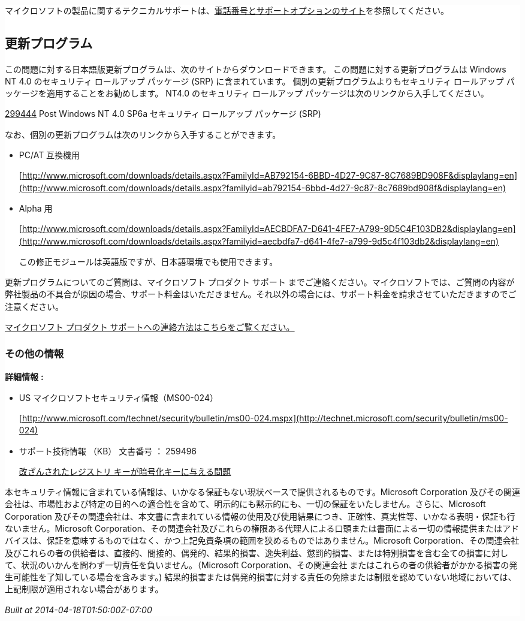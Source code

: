 マイクロソフトの製品に関するテクニカルサポートは、[電話番号とサポートオプションのサイト](http://support.microsoft.com/gp/cntactms)を参照してください。

更新プログラム
--------------


この問題に対する日本語版更新プログラムは、次のサイトからダウンロードできます。
この問題に対する更新プログラムは Windows NT 4.0 のセキュリティ ロールアップ パッケージ (SRP) に含まれています。
個別の更新プログラムよりもセキュリティ ロールアップ パッケージを適用することをお勧めします。
NT4.0 のセキュリティ ロールアップ パッケージは次のリンクから入手してください。

[299444](http://support.microsoft.com/kb/299444) Post Windows NT 4.0 SP6a セキュリティ ロールアップ パッケージ (SRP)

なお、個別の更新プログラムは次のリンクから入手することができます。

-   PC/AT 互換機用

    [http://www.microsoft.com/downloads/details.aspx?FamilyId=AB792154-6BBD-4D27-9C87-8C7689BD908F&displaylang=en](http://www.microsoft.com/downloads/details.aspx?familyid=ab792154-6bbd-4d27-9c87-8c7689bd908f&displaylang=en)
-   Alpha 用

    [http://www.microsoft.com/downloads/details.aspx?FamilyId=AECBDFA7-D641-4FE7-A799-9D5C4F103DB2&displaylang=en](http://www.microsoft.com/downloads/details.aspx?familyid=aecbdfa7-d641-4fe7-a799-9d5c4f103db2&displaylang=en)

    この修正モジュールは英語版ですが、日本語環境でも使用できます。

更新プログラムについてのご質問は、マイクロソフト プロダクト サポート までご連絡ください。マイクロソフトでは、ご質問の内容が弊社製品の不具合が原因の場合、サポート料金はいただきません。それ以外の場合には、サポート料金を請求させていただきますのでご注意ください。

[マイクロソフト プロダクト サポートへの連絡方法はこちらをご覧ください。](http://www.microsoft.com/japan/security/support/patchqa.mspx)

### その他の情報

**詳細情報** **:**

-   US マイクロソフトセキュリティ情報（MS00-024）

    [http://www.microsoft.com/technet/security/bulletin/ms00-024.mspx](http://technet.microsoft.com/security/bulletin/ms00-024)
-   サポート技術情報 （KB） 文書番号 ： 259496

    [改ざんされたレジストリ キーが暗号化キーに与える問題](http://support.microsoft.com/kb/259496)

本セキュリティ情報に含まれている情報は、いかなる保証もない現状ベースで提供されるものです。Microsoft Corporation 及びその関連会社は、市場性および特定の目的への適合性を含めて、明示的にも黙示的にも、一切の保証をいたしません。さらに、Microsoft Corporation 及びその関連会社は、本文書に含まれている情報の使用及び使用結果につき、正確性、真実性等、いかなる表明・保証も行ないません。Microsoft Corporation、その関連会社及びこれらの権限ある代理人による口頭または書面による一切の情報提供またはアドバイスは、保証を意味するものではなく、かつ上記免責条項の範囲を狭めるものではありません。Microsoft Corporation、その関連会社 及びこれらの者の供給者は、直接的、間接的、偶発的、結果的損害、逸失利益、懲罰的損害、または特別損害を含む全ての損害に対して、状況のいかんを問わず一切責任を負いません。（Microsoft Corporation、その関連会社 またはこれらの者の供給者がかかる損害の発生可能性を了知している場合を含みます。) 結果的損害または偶発的損害に対する責任の免除または制限を認めていない地域においては、上記制限が適用されない場合があります。

*Built at 2014-04-18T01:50:00Z-07:00*
